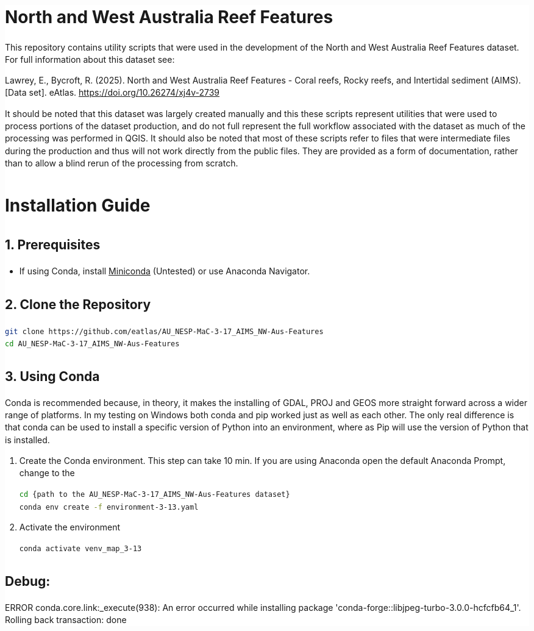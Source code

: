 # North and West Australia Reef Features
This repository contains utility scripts that were used in the development of the North and West Australia Reef Features dataset. For full information about this dataset see: 

Lawrey, E., Bycroft, R. (2025). North and West Australia Reef Features - Coral reefs, Rocky reefs, and Intertidal sediment (AIMS). [Data set]. eAtlas. https://doi.org/10.26274/xj4v-2739


It should be noted that this dataset was largely created manually and this these scripts represent utilities that were used to process portions of the dataset production, and do not full represent the full workflow associated with the dataset as much of the processing was performed in QGIS. It should also be noted that most of these scripts refer to files that were intermediate files during the production and thus will not work directly from the public files. They are provided as a form of documentation, rather than to allow a blind rerun of the processing from scratch.

# Installation Guide

## 1. Prerequisites
- If using Conda, install [Miniconda](https://www.anaconda.com/docs/getting-started/miniconda/install) (Untested) or use Anaconda Navigator.

## 2. Clone the Repository
```bash
git clone https://github.com/eatlas/AU_NESP-MaC-3-17_AIMS_NW-Aus-Features
cd AU_NESP-MaC-3-17_AIMS_NW-Aus-Features
```

## 3. Using Conda 
Conda is recommended because, in theory, it makes the installing of GDAL, PROJ and GEOS more straight forward across a wider range of platforms. In my testing on Windows both conda and pip worked just as well as each other. The only real difference is that conda can be used to install a specific version of Python into an environment, where as Pip will use the version of Python that is installed.

1. Create the Conda environment. This step can take 10 min. If you are using Anaconda open the default Anaconda Prompt, change to the 
    ```bash
    cd {path to the AU_NESP-MaC-3-17_AIMS_NW-Aus-Features dataset} 
    conda env create -f environment-3-13.yaml
    ```
2. Activate the environment
    ```bash
    conda activate venv_map_3-13
    ```
    
## Debug:
ERROR conda.core.link:_execute(938): An error occurred while installing package 'conda-forge::libjpeg-turbo-3.0.0-hcfcfb64_1'.
Rolling back transaction: done
